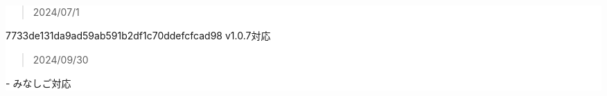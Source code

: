 <td><blockquote>
<p>2024/07/1</p>
</blockquote></td>
<td>7733de131da9ad59ab591b2df1c70ddefcfcad98</td>
<td>v1.0.7対応</td>
</tr>
</tr>
<tr class="even">
<td><blockquote>
<p>2024/09/30</p>
</blockquote></td>
<td>-</td>
<td>みなしご対応</td>
</tbody>
</table>